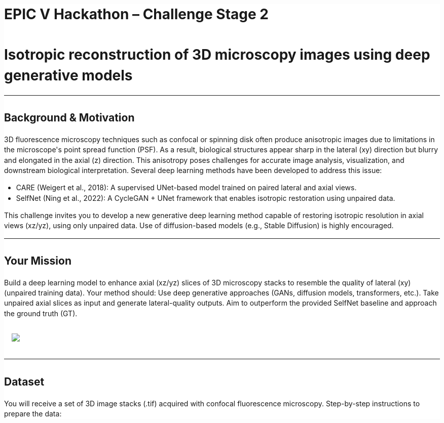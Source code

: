 # EPIC V Hackathon – Challenge Stage 2

# Isotropic reconstruction of 3D microscopy images using deep generative models

---


## Background & Motivation

3D fluorescence microscopy techniques such as confocal or spinning disk often produce anisotropic images due to limitations in the microscope's point spread function (PSF). As a result, biological structures appear sharp in the lateral (xy) direction but blurry and elongated in the axial (z) direction. This anisotropy poses challenges for accurate image analysis, visualization, and downstream biological interpretation.
Several deep learning methods have been developed to address this issue:

  - CARE (Weigert et al., 2018): A supervised UNet-based model trained on paired lateral and axial views.
  - SelfNet (Ning et al., 2022): A CycleGAN + UNet framework that enables isotropic restoration using unpaired data.


This challenge invites you to develop a new generative deep learning method capable of restoring isotropic resolution in axial views (xz/yz), using only unpaired data. Use of diffusion-based models (e.g., Stable Diffusion) is highly encouraged.



---

##  Your Mission
Build a deep learning model to enhance axial (xz/yz) slices of 3D microscopy stacks to resemble the quality of lateral (xy) (unpaired training data).
Your method should:
Use deep generative approaches (GANs, diffusion models, transformers, etc.).
Take unpaired axial slices as input and generate lateral-quality outputs.
Aim to outperform the provided SelfNet baseline and approach the ground truth (GT).

<div align="center" style="background-color: white; padding: 15px; border-radius: 8px; display: inline-block; margin: 0 auto;">
  <img src="https://ciencialatitud0.github.io/EPIC_5/images/challenge_stage2.png" width="600">
</div>


---

## Dataset
You will receive a set of 3D image stacks (.tif) acquired with confocal fluorescence microscopy.
Step-by-step instructions to prepare the data:
